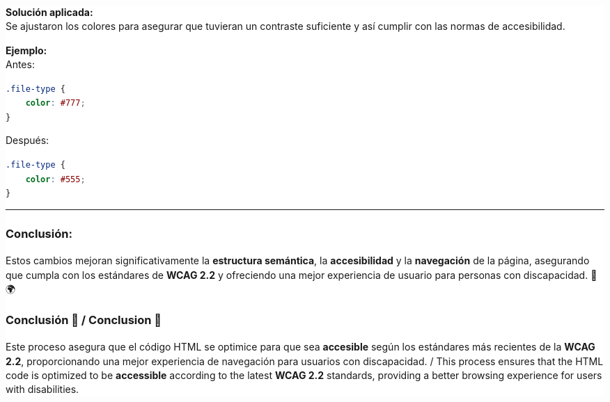 **Solución aplicada:**  
Se ajustaron los colores para asegurar que tuvieran un contraste suficiente y así cumplir con las normas de accesibilidad.

**Ejemplo:**  
Antes:
```css
.file-type {
    color: #777;
}
```
Después:
```css
.file-type {
    color: #555;
}
```

---

### **Conclusión:**
Estos cambios mejoran significativamente la **estructura semántica**, la **accesibilidad** y la **navegación** de la página, asegurando que cumpla con los estándares de **WCAG 2.2** y ofreciendo una mejor experiencia de usuario para personas con discapacidad. 💪🌍


### **Conclusión 🎯 / Conclusion 🎯**

Este proceso asegura que el código HTML se optimice para que sea **accesible** según los estándares más recientes de la **WCAG 2.2**, proporcionando una mejor experiencia de navegación para usuarios con discapacidad. / This process ensures that the HTML code is optimized to be **accessible** according to the latest **WCAG 2.2** standards, providing a better browsing experience for users with disabilities.


